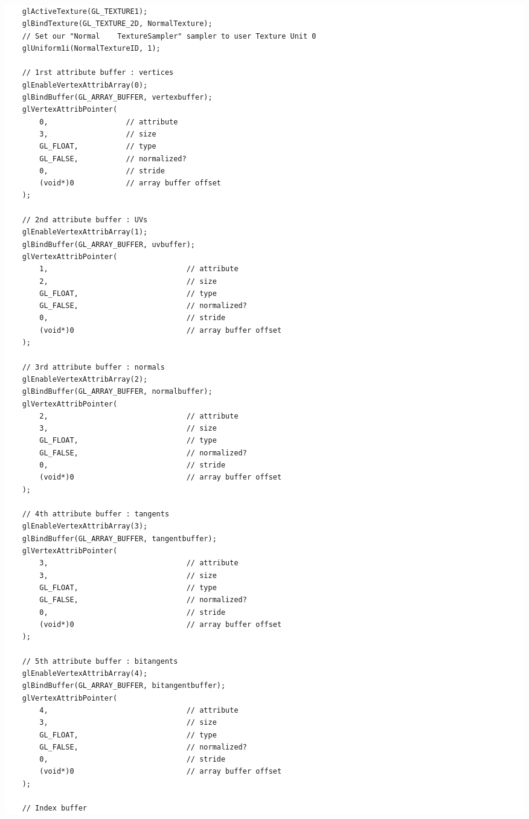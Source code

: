        glActiveTexture(GL_TEXTURE1);
        glBindTexture(GL_TEXTURE_2D, NormalTexture);
        // Set our "Normal    TextureSampler" sampler to user Texture Unit 0
        glUniform1i(NormalTextureID, 1);

        // 1rst attribute buffer : vertices
        glEnableVertexAttribArray(0);
        glBindBuffer(GL_ARRAY_BUFFER, vertexbuffer);
        glVertexAttribPointer(
            0,                  // attribute
            3,                  // size
            GL_FLOAT,           // type
            GL_FALSE,           // normalized?
            0,                  // stride
            (void*)0            // array buffer offset
        );

        // 2nd attribute buffer : UVs
        glEnableVertexAttribArray(1);
        glBindBuffer(GL_ARRAY_BUFFER, uvbuffer);
        glVertexAttribPointer(
            1,                                // attribute
            2,                                // size
            GL_FLOAT,                         // type
            GL_FALSE,                         // normalized?
            0,                                // stride
            (void*)0                          // array buffer offset
        );

        // 3rd attribute buffer : normals
        glEnableVertexAttribArray(2);
        glBindBuffer(GL_ARRAY_BUFFER, normalbuffer);
        glVertexAttribPointer(
            2,                                // attribute
            3,                                // size
            GL_FLOAT,                         // type
            GL_FALSE,                         // normalized?
            0,                                // stride
            (void*)0                          // array buffer offset
        );

        // 4th attribute buffer : tangents
        glEnableVertexAttribArray(3);
        glBindBuffer(GL_ARRAY_BUFFER, tangentbuffer);
        glVertexAttribPointer(
            3,                                // attribute
            3,                                // size
            GL_FLOAT,                         // type
            GL_FALSE,                         // normalized?
            0,                                // stride
            (void*)0                          // array buffer offset
        );

        // 5th attribute buffer : bitangents
        glEnableVertexAttribArray(4);
        glBindBuffer(GL_ARRAY_BUFFER, bitangentbuffer);
        glVertexAttribPointer(
            4,                                // attribute
            3,                                // size
            GL_FLOAT,                         // type
            GL_FALSE,                         // normalized?
            0,                                // stride
            (void*)0                          // array buffer offset
        );

        // Index buffer